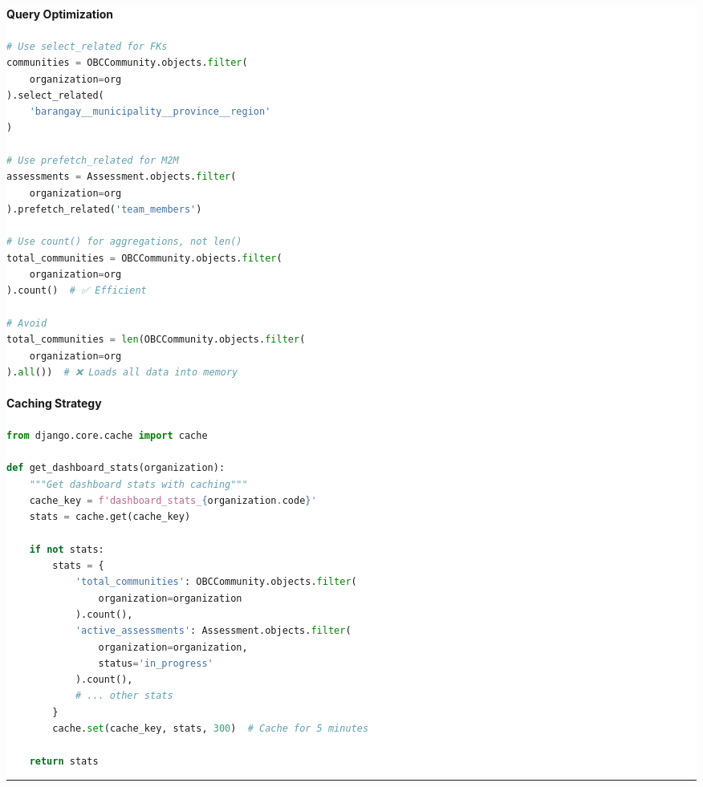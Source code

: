#### Query Optimization

```python
# Use select_related for FKs
communities = OBCCommunity.objects.filter(
    organization=org
).select_related(
    'barangay__municipality__province__region'
)

# Use prefetch_related for M2M
assessments = Assessment.objects.filter(
    organization=org
).prefetch_related('team_members')

# Use count() for aggregations, not len()
total_communities = OBCCommunity.objects.filter(
    organization=org
).count()  # ✅ Efficient

# Avoid
total_communities = len(OBCCommunity.objects.filter(
    organization=org
).all())  # ❌ Loads all data into memory
```

#### Caching Strategy

```python
from django.core.cache import cache

def get_dashboard_stats(organization):
    """Get dashboard stats with caching"""
    cache_key = f'dashboard_stats_{organization.code}'
    stats = cache.get(cache_key)

    if not stats:
        stats = {
            'total_communities': OBCCommunity.objects.filter(
                organization=organization
            ).count(),
            'active_assessments': Assessment.objects.filter(
                organization=organization,
                status='in_progress'
            ).count(),
            # ... other stats
        }
        cache.set(cache_key, stats, 300)  # Cache for 5 minutes

    return stats
```

---
